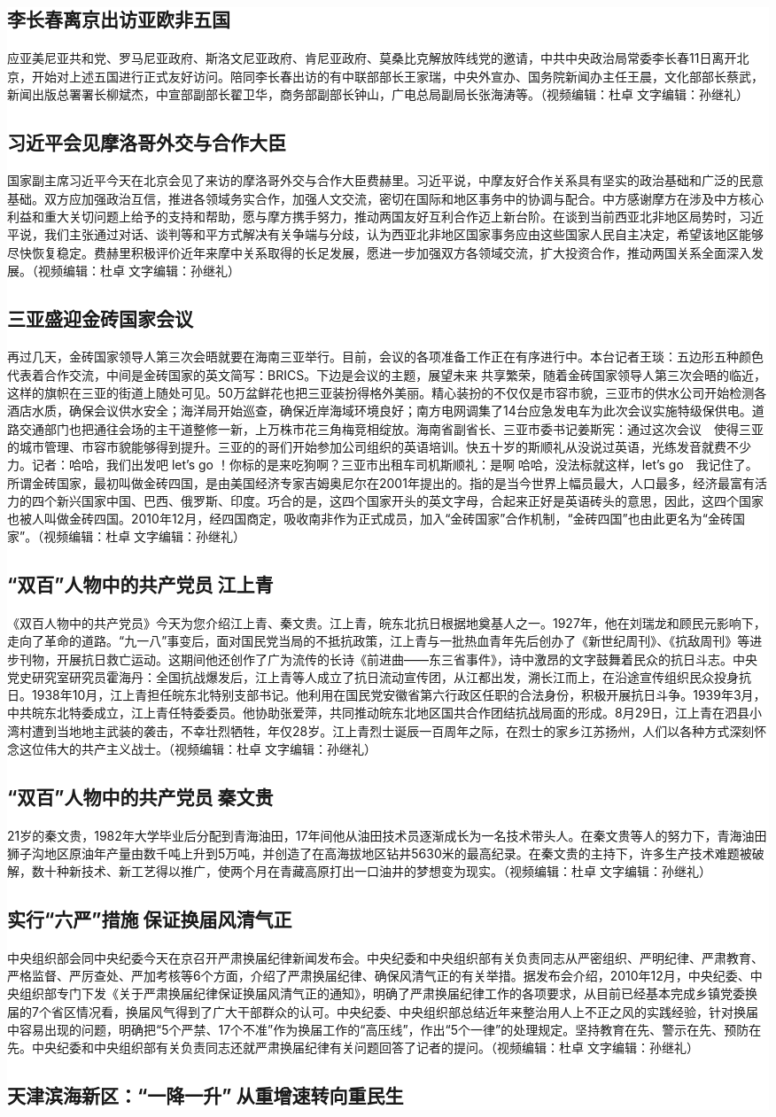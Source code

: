 
## 李长春离京出访亚欧非五国


应亚美尼亚共和党、罗马尼亚政府、斯洛文尼亚政府、肯尼亚政府、莫桑比克解放阵线党的邀请，中共中央政治局常委李长春11日离开北京，开始对上述五国进行正式友好访问。陪同李长春出访的有中联部部长王家瑞，中央外宣办、国务院新闻办主任王晨，文化部部长蔡武，新闻出版总署署长柳斌杰，中宣部副部长翟卫华，商务部副部长钟山，广电总局副局长张海涛等。（视频编辑：杜卓 文字编辑：孙继礼）


## 习近平会见摩洛哥外交与合作大臣


国家副主席习近平今天在北京会见了来访的摩洛哥外交与合作大臣费赫里。习近平说，中摩友好合作关系具有坚实的政治基础和广泛的民意基础。双方应加强政治互信，推进各领域务实合作，加强人文交流，密切在国际和地区事务中的协调与配合。中方感谢摩方在涉及中方核心利益和重大关切问题上给予的支持和帮助，愿与摩方携手努力，推动两国友好互利合作迈上新台阶。在谈到当前西亚北非地区局势时，习近平说，我们主张通过对话、谈判等和平方式解决有关争端与分歧，认为西亚北非地区国家事务应由这些国家人民自主决定，希望该地区能够尽快恢复稳定。费赫里积极评价近年来摩中关系取得的长足发展，愿进一步加强双方各领域交流，扩大投资合作，推动两国关系全面深入发展。（视频编辑：杜卓 文字编辑：孙继礼）


## 三亚盛迎金砖国家会议


再过几天，金砖国家领导人第三次会晤就要在海南三亚举行。目前，会议的各项准备工作正在有序进行中。本台记者王琰：五边形五种颜色代表着合作交流，中间是金砖国家的英文简写：BRICS。下边是会议的主题，展望未来 共享繁荣，随着金砖国家领导人第三次会晤的临近，这样的旗帜在三亚的街道上随处可见。50万盆鲜花也把三亚装扮得格外美丽。精心装扮的不仅仅是市容市貌，三亚市的供水公司开始检测各酒店水质，确保会议供水安全；海洋局开始巡查，确保近岸海域环境良好；南方电网调集了14台应急发电车为此次会议实施特级保供电。道路交通部门也把通往会场的主干道整修一新，上万株市花三角梅竞相绽放。海南省副省长、三亚市委书记姜斯宪：通过这次会议　使得三亚的城市管理、市容市貌能够得到提升。三亚的的哥们开始参加公司组织的英语培训。快五十岁的斯顺礼从没说过英语，光练发音就费不少力。记者：哈哈，我们出发吧 let’s go ！你标的是来吃狗啊？三亚市出租车司机斯顺礼：是啊 哈哈，没法标就这样，let’s go　我记住了。所谓金砖国家，最初叫做金砖四国，是由美国经济专家吉姆奥尼尔在2001年提出的。指的是当今世界上幅员最大，人口最多，经济最富有活力的四个新兴国家中国、巴西、俄罗斯、印度。巧合的是，这四个国家开头的英文字母，合起来正好是英语砖头的意思，因此，这四个国家也被人叫做金砖四国。2010年12月，经四国商定，吸收南非作为正式成员，加入“金砖国家”合作机制，“金砖四国”也由此更名为“金砖国家”。（视频编辑：杜卓 文字编辑：孙继礼）


## “双百”人物中的共产党员 江上青


《双百人物中的共产党员》今天为您介绍江上青、秦文贵。江上青，皖东北抗日根据地奠基人之一。1927年，他在刘瑞龙和顾民元影响下，走向了革命的道路。“九一八”事变后，面对国民党当局的不抵抗政策，江上青与一批热血青年先后创办了《新世纪周刊》、《抗敌周刊》等进步刊物，开展抗日救亡运动。这期间他还创作了广为流传的长诗《前进曲——东三省事件》，诗中激昂的文字鼓舞着民众的抗日斗志。中央党史研究室研究员霍海丹：全国抗战爆发后，江上青等人成立了抗日流动宣传团，从江都出发，溯长江而上，在沿途宣传组织民众投身抗日。1938年10月，江上青担任皖东北特别支部书记。他利用在国民党安徽省第六行政区任职的合法身份，积极开展抗日斗争。1939年3月，中共皖东北特委成立，江上青任特委委员。他协助张爱萍，共同推动皖东北地区国共合作团结抗战局面的形成。8月29日，江上青在泗县小湾村遭到当地地主武装的袭击，不幸壮烈牺牲，年仅28岁。江上青烈士诞辰一百周年之际，在烈士的家乡江苏扬州，人们以各种方式深刻怀念这位伟大的共产主义战士。（视频编辑：杜卓 文字编辑：孙继礼）


## “双百”人物中的共产党员 秦文贵


21岁的秦文贵，1982年大学毕业后分配到青海油田，17年间他从油田技术员逐渐成长为一名技术带头人。在秦文贵等人的努力下，青海油田狮子沟地区原油年产量由数千吨上升到5万吨，并创造了在高海拔地区钻井5630米的最高纪录。在秦文贵的主持下，许多生产技术难题被破解，数十种新技术、新工艺得以推广，使两个月在青藏高原打出一口油井的梦想变为现实。（视频编辑：杜卓 文字编辑：孙继礼）


## 实行“六严”措施 保证换届风清气正


中央组织部会同中央纪委今天在京召开严肃换届纪律新闻发布会。中央纪委和中央组织部有关负责同志从严密组织、严明纪律、严肃教育、严格监督、严厉查处、严加考核等6个方面，介绍了严肃换届纪律、确保风清气正的有关举措。据发布会介绍，2010年12月，中央纪委、中央组织部专门下发《关于严肃换届纪律保证换届风清气正的通知》，明确了严肃换届纪律工作的各项要求，从目前已经基本完成乡镇党委换届的7个省区情况看，换届风气得到了广大干部群众的认可。中央纪委、中央组织部总结近年来整治用人上不正之风的实践经验，针对换届中容易出现的问题，明确把“5个严禁、17个不准”作为换届工作的“高压线”，作出“5个一律”的处理规定。坚持教育在先、警示在先、预防在先。中央纪委和中央组织部有关负责同志还就严肃换届纪律有关问题回答了记者的提问。（视频编辑：杜卓 文字编辑：孙继礼）


## 天津滨海新区：“一降一升” 从重增速转向重民生
